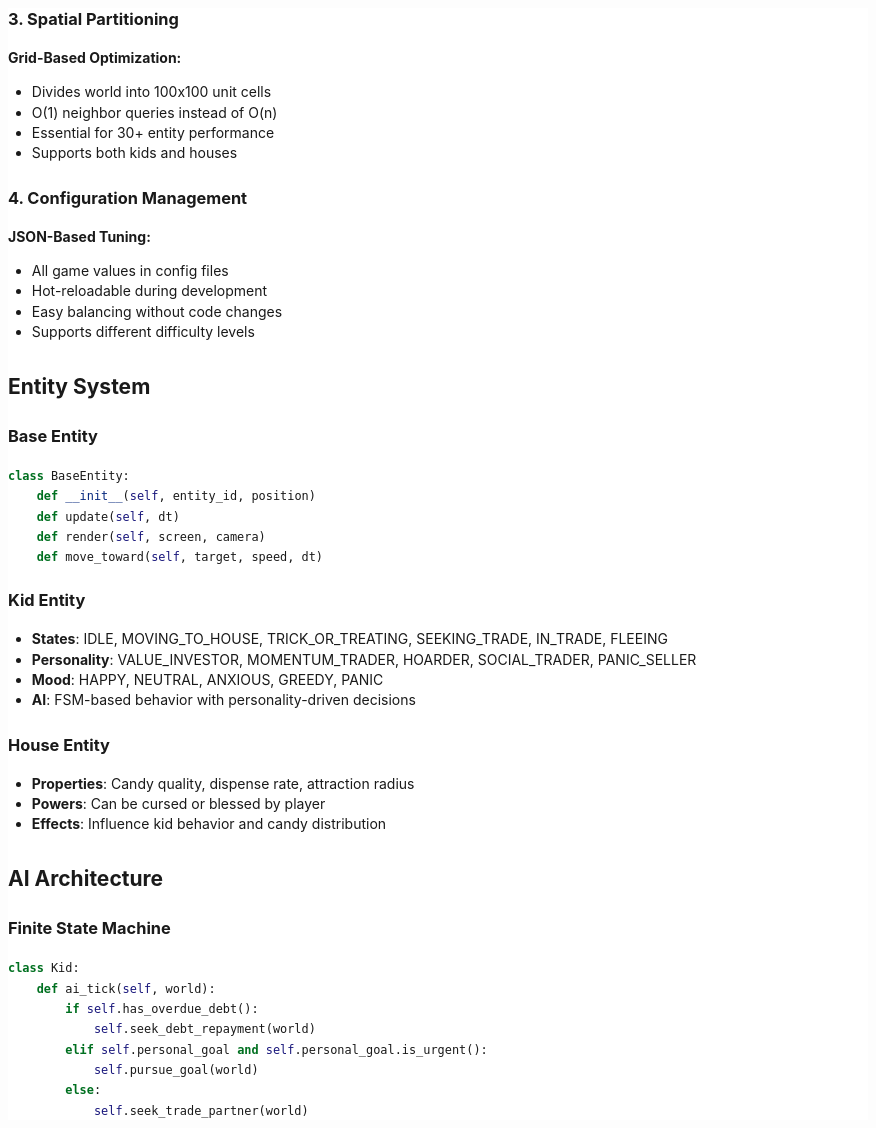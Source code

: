 ### 3. Spatial Partitioning

**Grid-Based Optimization:**
- Divides world into 100x100 unit cells
- O(1) neighbor queries instead of O(n)
- Essential for 30+ entity performance
- Supports both kids and houses

### 4. Configuration Management

**JSON-Based Tuning:**
- All game values in config files
- Hot-reloadable during development
- Easy balancing without code changes
- Supports different difficulty levels

## Entity System

### Base Entity
```python
class BaseEntity:
    def __init__(self, entity_id, position)
    def update(self, dt)
    def render(self, screen, camera)
    def move_toward(self, target, speed, dt)
```

### Kid Entity
- **States**: IDLE, MOVING_TO_HOUSE, TRICK_OR_TREATING, SEEKING_TRADE, IN_TRADE, FLEEING
- **Personality**: VALUE_INVESTOR, MOMENTUM_TRADER, HOARDER, SOCIAL_TRADER, PANIC_SELLER
- **Mood**: HAPPY, NEUTRAL, ANXIOUS, GREEDY, PANIC
- **AI**: FSM-based behavior with personality-driven decisions

### House Entity
- **Properties**: Candy quality, dispense rate, attraction radius
- **Powers**: Can be cursed or blessed by player
- **Effects**: Influence kid behavior and candy distribution

## AI Architecture

### Finite State Machine
```python
class Kid:
    def ai_tick(self, world):
        if self.has_overdue_debt():
            self.seek_debt_repayment(world)
        elif self.personal_goal and self.personal_goal.is_urgent():
            self.pursue_goal(world)
        else:
            self.seek_trade_partner(world)
```
